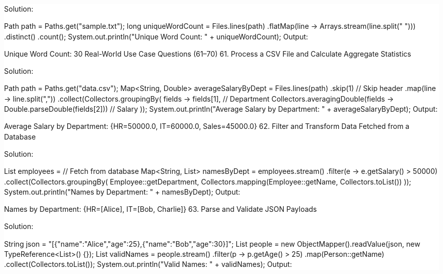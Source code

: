 Solution:

Path path = Paths.get("sample.txt");
long uniqueWordCount = Files.lines(path)
    .flatMap(line -> Arrays.stream(line.split(" ")))
    .distinct()
    .count();
System.out.println("Unique Word Count: " + uniqueWordCount);
Output:

Unique Word Count: 30
Real-World Use Case Questions (61–70)
61. Process a CSV File and Calculate Aggregate Statistics

Solution:

Path path = Paths.get("data.csv");
Map<String, Double> averageSalaryByDept = Files.lines(path)
    .skip(1) // Skip header
    .map(line -> line.split(","))
    .collect(Collectors.groupingBy(
        fields -> fields[1], // Department
        Collectors.averagingDouble(fields -> Double.parseDouble(fields[2])) // Salary
    ));
System.out.println("Average Salary by Department: " + averageSalaryByDept);
Output:

Average Salary by Department: {HR=50000.0, IT=60000.0, Sales=45000.0}
62. Filter and Transform Data Fetched from a Database

Solution:

List<Employee> employees = // Fetch from database
Map<String, List<String>> namesByDept = employees.stream()
    .filter(e -> e.getSalary() > 50000)
    .collect(Collectors.groupingBy(
        Employee::getDepartment,
        Collectors.mapping(Employee::getName, Collectors.toList())
    ));
System.out.println("Names by Department: " + namesByDept);
Output:

Names by Department: {HR=[Alice], IT=[Bob, Charlie]}
63. Parse and Validate JSON Payloads

Solution:

String json = "[{\"name\":\"Alice\",\"age\":25},{\"name\":\"Bob\",\"age\":30}]";
List<Person> people = new ObjectMapper().readValue(json, new TypeReference<List<Person>>() {});
List<String> validNames = people.stream()
    .filter(p -> p.getAge() > 25)
    .map(Person::getName)
    .collect(Collectors.toList());
System.out.println("Valid Names: " + validNames);
Output:
